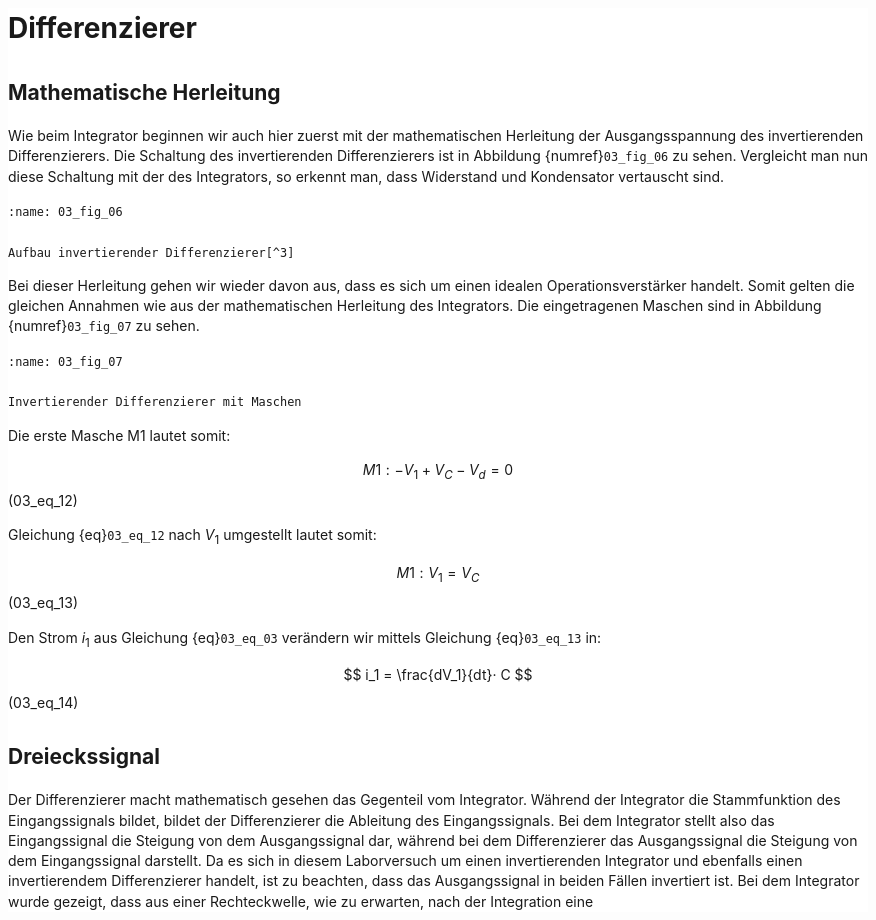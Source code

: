 

# Differenzierer

## Mathematische Herleitung

Wie beim Integrator beginnen wir auch hier zuerst mit der mathematischen Herleitung der Ausgangsspannung des
invertierenden Differenzierers. Die Schaltung des invertierenden Differenzierers ist in Abbildung {numref}`03_fig_06` zu
sehen. Vergleicht man nun diese Schaltung mit der des Integrators, so erkennt man, dass Widerstand und Kondensator
vertauscht sind.



```{figure} img/Experiment_03/Abbildung06.png 
:name: 03_fig_06

Aufbau invertierender Differenzierer[^3]
```

Bei dieser Herleitung gehen wir wieder davon aus, dass es sich um einen idealen Operationsverstärker handelt. Somit
gelten die gleichen Annahmen wie aus der mathematischen Herleitung des Integrators. Die eingetragenen Maschen sind in
Abbildung {numref}`03_fig_07` zu sehen.



```{figure} img/Experiment_03/Abbildung07.png 
:name: 03_fig_07

Invertierender Differenzierer mit Maschen
```

Die erste Masche M1 lautet somit:

$$
	M1: −V_1 + V_C − V_d = 0
$$ (03_eq_12)

Gleichung {eq}`03_eq_12` nach $V_1$ umgestellt lautet somit:

$$
	M1: V_1 = V_C
$$ (03_eq_13)

Den Strom $i_1$ aus Gleichung {eq}`03_eq_03` verändern wir mittels Gleichung {eq}`03_eq_13` in:

$$
	i_1 = \frac{dV_1}{dt}· C
$$ (03_eq_14)

## Dreieckssignal

Der Differenzierer macht mathematisch gesehen das Gegenteil vom Integrator. Während der Integrator die Stammfunktion des
Eingangssignals bildet, bildet der Differenzierer die Ableitung des Eingangssignals. Bei dem Integrator stellt also das
Eingangssignal die Steigung von dem Ausgangssignal dar, während bei dem Differenzierer das Ausgangssignal die Steigung
von dem Eingangssignal darstellt. Da es sich in diesem Laborversuch um einen invertierenden Integrator und ebenfalls
einen invertierendem Differenzierer handelt, ist zu beachten, dass das Ausgangssignal in beiden Fällen invertiert
ist. Bei dem Integrator wurde gezeigt, dass aus einer Rechteckwelle, wie zu erwarten, nach der Integration eine

[^1]: ANS-Abschlussbericht SoSe21 von V.Grebnev, T.Hilker und D.Klinker
[^2]: Analog System Lab Kit PRO MANUAL von 2012 - Authors: K.R.K. Rao and C.P. Ravikumar 
[^3]: Elektronische Bauelemente, Michael Reisch, 2. Auflage